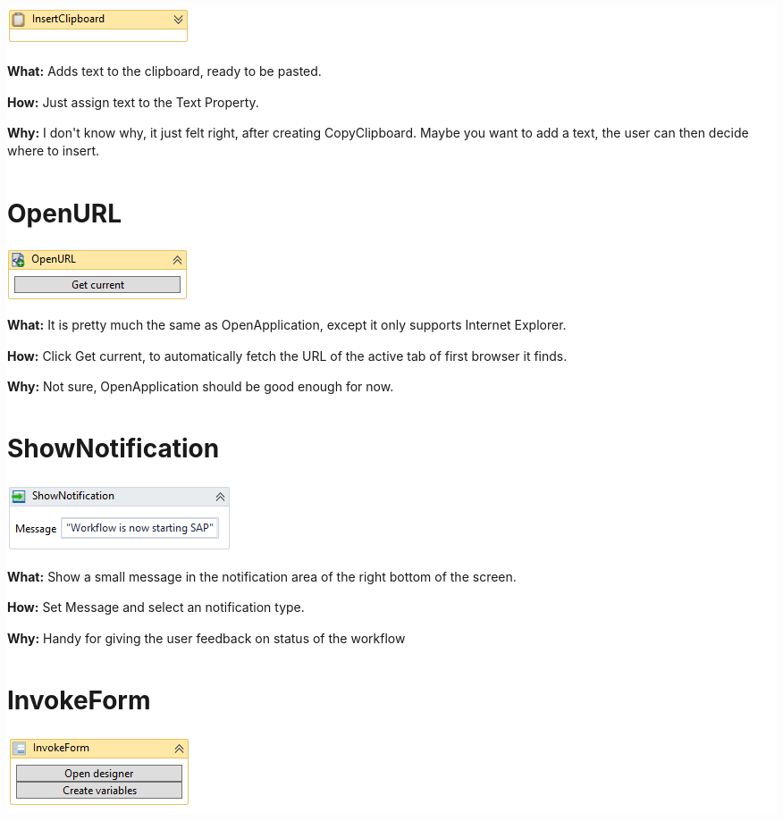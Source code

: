 ![1563280813755](activities/1563280813755.png)

**What:** Adds text to the clipboard, ready to be pasted.

**How:** Just assign text to the Text Property.

**Why:** I don't know why, it just felt right, after creating CopyClipboard. Maybe you want to add a text, the user can then decide where to insert. 

# OpenURL

![1558722430092](../img/1558722430092.png)

**What:** It is pretty much the same as OpenApplication, except it only supports Internet Explorer. 

**How:** Click Get current, to automatically fetch the URL of the active tab of first browser it finds.

**Why:** Not sure, OpenApplication should be good enough for now.

# ShowNotification

![1564854760145](activities/ShowNotification.png)

**What:** Show a small message in the notification area of the right bottom of the screen.

**How:** Set Message and select an notification type.

**Why:** Handy for giving the user feedback on status of the workflow

# InvokeForm

![1564854886034](activities/InvokeForm.png)
